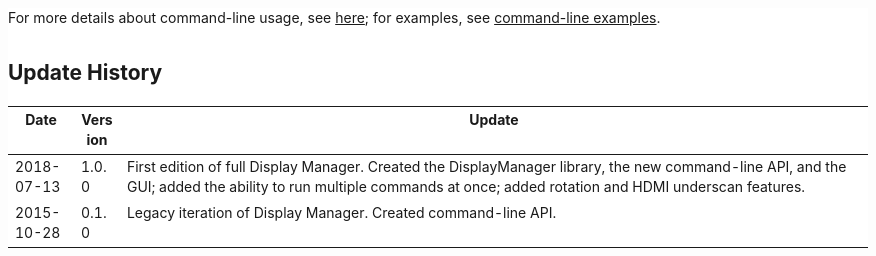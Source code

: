 For more details about command-line usage, see [here](#command-line-usage); for examples, see [command-line examples](#command-line-examples).

## Update History

| Date       | Version | Update |
|------------|---------|--------|
| 2018-07-13 | 1.0.0 | First edition of full Display Manager. Created the DisplayManager library, the new command-line API, and the GUI; added the ability to run multiple commands at once; added rotation and HDMI underscan features. |
| 2015-10-28 | 0.1.0 | Legacy iteration of Display Manager. Created command-line API. |
